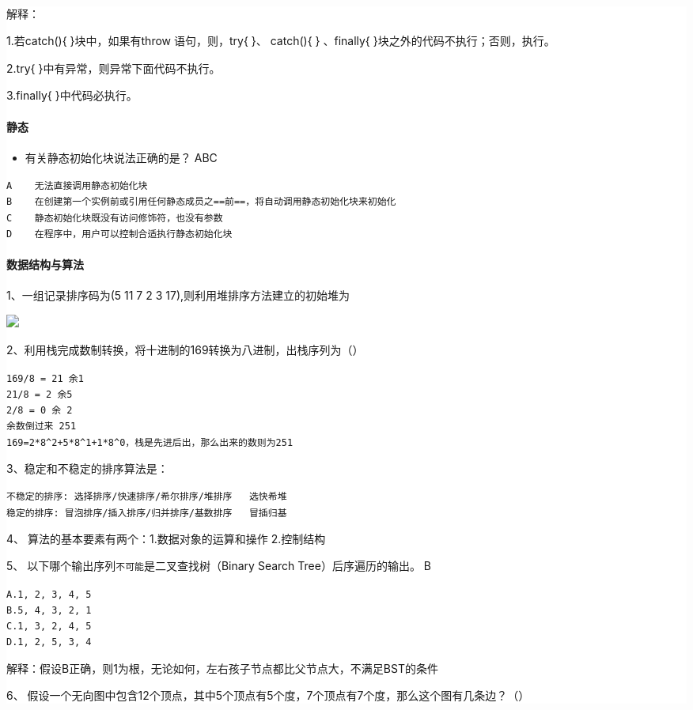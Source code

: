 解释： 

1.若catch(){	}块中，如果有throw 语句，则，try{	}、 catch(){	} 、finally{	}块之外的代码不执行；否则，执行。 

2.try{	}中有异常，则异常下面代码不执行。 

3.finally{	}中代码必执行。 







#### 静态

-  有关静态初始化块说法正确的是？  ABC

```
A    无法直接调用静态初始化块
B    在创建第一个实例前或引用任何静态成员之==前==，将自动调用静态初始化块来初始化
C    静态初始化块既没有访问修饰符，也没有参数
D    在程序中，用户可以控制合适执行静态初始化块
```

#### 数据结构与算法

1、一组记录排序码为(5 11 7 2 3 17),则利用堆排序方法建立的初始堆为

![](../../image/第一次构建堆.jpg)

2、利用栈完成数制转换，将十进制的169转换为八进制，出栈序列为（）

```
169/8 = 21 余1  
21/8 = 2 余5  
2/8 = 0 余 2
余数倒过来 251 
169=2*8^2+5*8^1+1*8^0，栈是先进后出，那么出来的数则为251
```

3、稳定和不稳定的排序算法是：

```
不稳定的排序: 选择排序/快速排序/希尔排序/堆排序   选快希堆
稳定的排序: 冒泡排序/插入排序/归并排序/基数排序	 冒插归基
```

4、 算法的基本要素有两个：1.数据对象的运算和操作 2.控制结构

5、 以下哪个输出序列`不可能`是二叉查找树（Binary Search Tree）后序遍历的输出。 B

```
A.1, 2, 3, 4, 5
B.5, 4, 3, 2, 1
C.1, 3, 2, 4, 5
D.1, 2, 5, 3, 4
```

 解释：假设B正确，则1为根，无论如何，左右孩子节点都比父节点大，不满足BST的条件

6、 假设一个无向图中包含12个顶点，其中5个顶点有5个度，7个顶点有7个度，那么这个图有几条边？（）  
